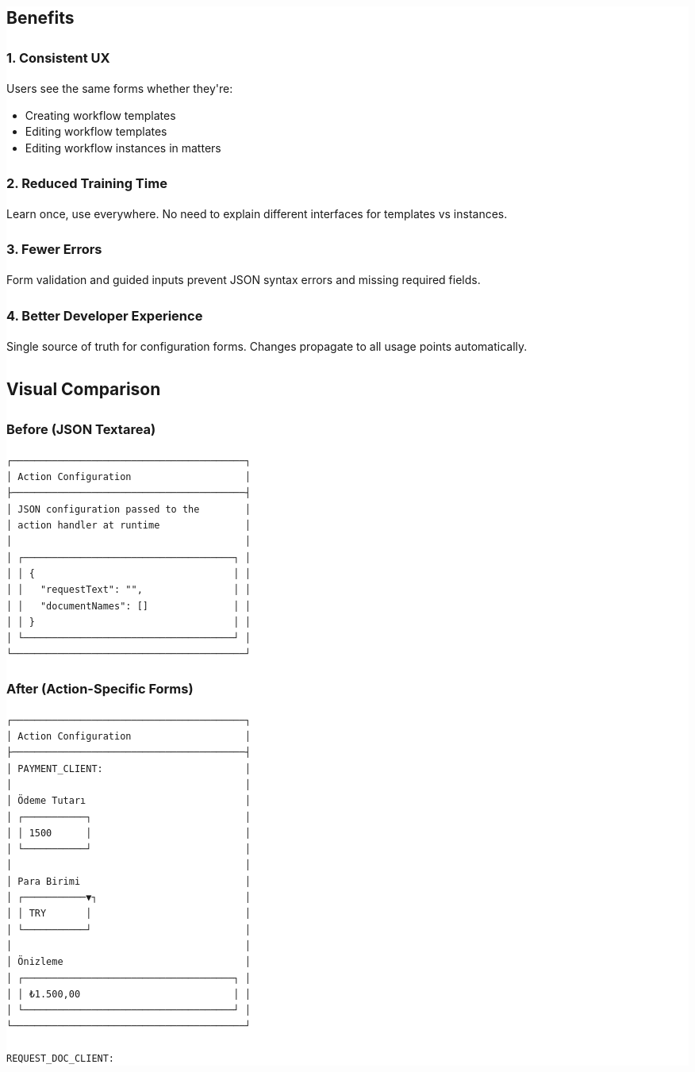 ## Benefits

### 1. **Consistent UX**
Users see the same forms whether they're:
- Creating workflow templates
- Editing workflow templates
- Editing workflow instances in matters

### 2. **Reduced Training Time**
Learn once, use everywhere. No need to explain different interfaces for templates vs instances.

### 3. **Fewer Errors**
Form validation and guided inputs prevent JSON syntax errors and missing required fields.

### 4. **Better Developer Experience**
Single source of truth for configuration forms. Changes propagate to all usage points automatically.

## Visual Comparison

### Before (JSON Textarea)
```
┌─────────────────────────────────────────┐
│ Action Configuration                    │
├─────────────────────────────────────────┤
│ JSON configuration passed to the        │
│ action handler at runtime               │
│                                         │
│ ┌─────────────────────────────────────┐ │
│ │ {                                   │ │
│ │   "requestText": "",                │ │
│ │   "documentNames": []               │ │
│ │ }                                   │ │
│ └─────────────────────────────────────┘ │
└─────────────────────────────────────────┘
```

### After (Action-Specific Forms)
```
┌─────────────────────────────────────────┐
│ Action Configuration                    │
├─────────────────────────────────────────┤
│ PAYMENT_CLIENT:                         │
│                                         │
│ Ödeme Tutarı                            │
│ ┌───────────┐                           │
│ │ 1500      │                           │
│ └───────────┘                           │
│                                         │
│ Para Birimi                             │
│ ┌───────────▼┐                          │
│ │ TRY       │                           │
│ └───────────┘                           │
│                                         │
│ Önizleme                                │
│ ┌─────────────────────────────────────┐ │
│ │ ₺1.500,00                           │ │
│ └─────────────────────────────────────┘ │
└─────────────────────────────────────────┘

REQUEST_DOC_CLIENT:
```